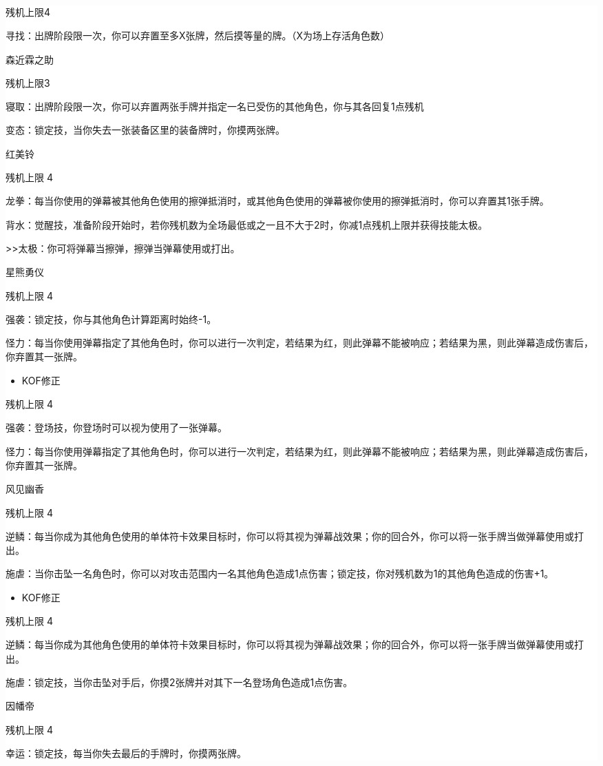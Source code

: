 残机上限4  

寻找：出牌阶段限一次，你可以弃置至多X张牌，然后摸等量的牌。（X为场上存活角色数）  

森近霖之助  

残机上限3  

寝取：出牌阶段限一次，你可以弃置两张手牌并指定一名已受伤的其他角色，你与其各回复1点残机  

变态：锁定技，当你失去一张装备区里的装备牌时，你摸两张牌。  

红美铃  

残机上限 4  

龙拳：每当你使用的弹幕被其他角色使用的擦弹抵消时，或其他角色使用的弹幕被你使用的擦弹抵消时，你可以弃置其1张手牌。  

背水：觉醒技，准备阶段开始时，若你残机数为全场最低或之一且不大于2时，你减1点残机上限并获得技能太极。  

&gt;&gt;太极：你可将弹幕当擦弹，擦弹当弹幕使用或打出。  

星熊勇仪  

残机上限 4  

强袭：锁定技，你与其他角色计算距离时始终-1。  

怪力：每当你使用弹幕指定了其他角色时，你可以进行一次判定，若结果为红，则此弹幕不能被响应；若结果为黑，则此弹幕造成伤害后，你弃置其一张牌。  

  

- KOF修正  


  
残机上限 4  

强袭：登场技，你登场时可以视为使用了一张弹幕。  

怪力：每当你使用弹幕指定了其他角色时，你可以进行一次判定，若结果为红，则此弹幕不能被响应；若结果为黑，则此弹幕造成伤害后，你弃置其一张牌。  

风见幽香  

残机上限 4  

逆鳞：每当你成为其他角色使用的单体符卡效果目标时，你可以将其视为弹幕战效果；你的回合外，你可以将一张手牌当做弹幕使用或打出。  

施虐：当你击坠一名角色时，你可以对攻击范围内一名其他角色造成1点伤害；锁定技，你对残机数为1的其他角色造成的伤害+1。  

  

- KOF修正  


  
残机上限 4  

逆鳞：每当你成为其他角色使用的单体符卡效果目标时，你可以将其视为弹幕战效果；你的回合外，你可以将一张手牌当做弹幕使用或打出。  

施虐：锁定技，当你击坠对手后，你摸2张牌并对其下一名登场角色造成1点伤害。  

因幡帝  

残机上限 4  

幸运：锁定技，每当你失去最后的手牌时，你摸两张牌。  
